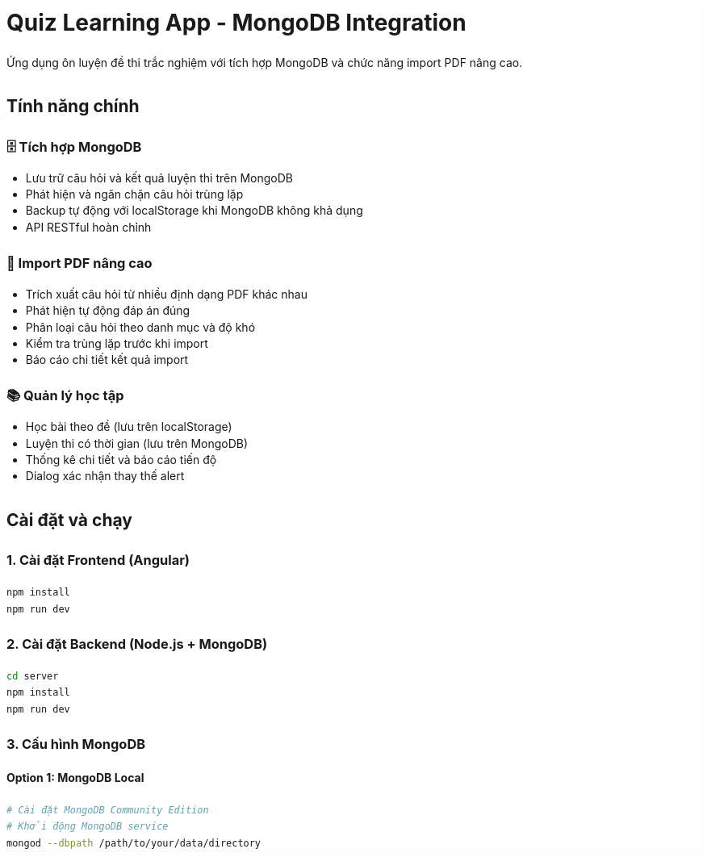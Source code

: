 # Quiz Learning App - MongoDB Integration

Ứng dụng ôn luyện đề thi trắc nghiệm với tích hợp MongoDB và chức năng import PDF nâng cao.

## Tính năng chính

### 🗄️ Tích hợp MongoDB
- Lưu trữ câu hỏi và kết quả luyện thi trên MongoDB
- Phát hiện và ngăn chặn câu hỏi trùng lặp
- Backup tự động với localStorage khi MongoDB không khả dụng
- API RESTful hoàn chỉnh

### 📄 Import PDF nâng cao
- Trích xuất câu hỏi từ nhiều định dạng PDF khác nhau
- Phát hiện tự động đáp án đúng
- Phân loại câu hỏi theo danh mục và độ khó
- Kiểm tra trùng lặp trước khi import
- Báo cáo chi tiết kết quả import

### 📚 Quản lý học tập
- Học bài theo đề (lưu trên localStorage)
- Luyện thi có thời gian (lưu trên MongoDB)
- Thống kê chi tiết và báo cáo tiến độ
- Dialog xác nhận thay thế alert

## Cài đặt và chạy

### 1. Cài đặt Frontend (Angular)
```bash
npm install
npm run dev
```

### 2. Cài đặt Backend (Node.js + MongoDB)
```bash
cd server
npm install
npm run dev
```

### 3. Cấu hình MongoDB

#### Option 1: MongoDB Local
```bash
# Cài đặt MongoDB Community Edition
# Khởi động MongoDB service
mongod --dbpath /path/to/your/data/directory
```
